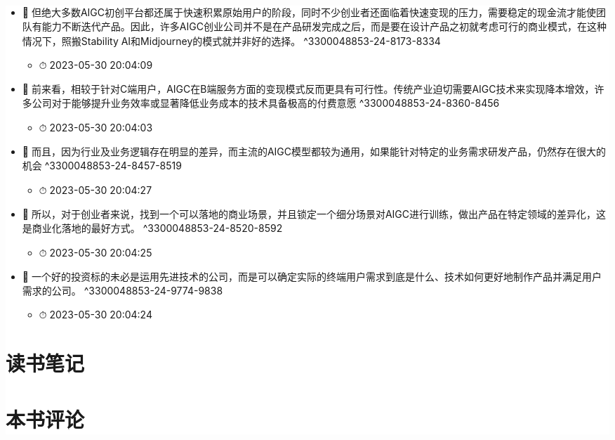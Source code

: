 - 📌 但绝大多数AIGC初创平台都还属于快速积累原始用户的阶段，同时不少创业者还面临着快速变现的压力，需要稳定的现金流才能使团队有能力不断迭代产品。因此，许多AIGC创业公司并不是在产品研发完成之后，而是要在设计产品之初就考虑可行的商业模式，在这种情况下，照搬Stability AI和Midjourney的模式就并非好的选择。 ^3300048853-24-8173-8334
    - ⏱ 2023-05-30 20:04:09 

- 📌 前来看，相较于针对C端用户，AIGC在B端服务方面的变现模式反而更具有可行性。传统产业迫切需要AIGC技术来实现降本增效，许多公司对于能够提升业务效率或显著降低业务成本的技术具备极高的付费意愿 ^3300048853-24-8360-8456
    - ⏱ 2023-05-30 20:04:03 

- 📌 而且，因为行业及业务逻辑存在明显的差异，而主流的AIGC模型都较为通用，如果能针对特定的业务需求研发产品，仍然存在很大的机会 ^3300048853-24-8457-8519
    - ⏱ 2023-05-30 20:04:27 

- 📌 所以，对于创业者来说，找到一个可以落地的商业场景，并且锁定一个细分场景对AIGC进行训练，做出产品在特定领域的差异化，这是商业化落地的最好方式。 ^3300048853-24-8520-8592
    - ⏱ 2023-05-30 20:04:25 

- 📌 一个好的投资标的未必是运用先进技术的公司，而是可以确定实际的终端用户需求到底是什么、技术如何更好地制作产品并满足用户需求的公司。 ^3300048853-24-9774-9838
    - ⏱ 2023-05-30 20:04:24 
# 读书笔记

# 本书评论
